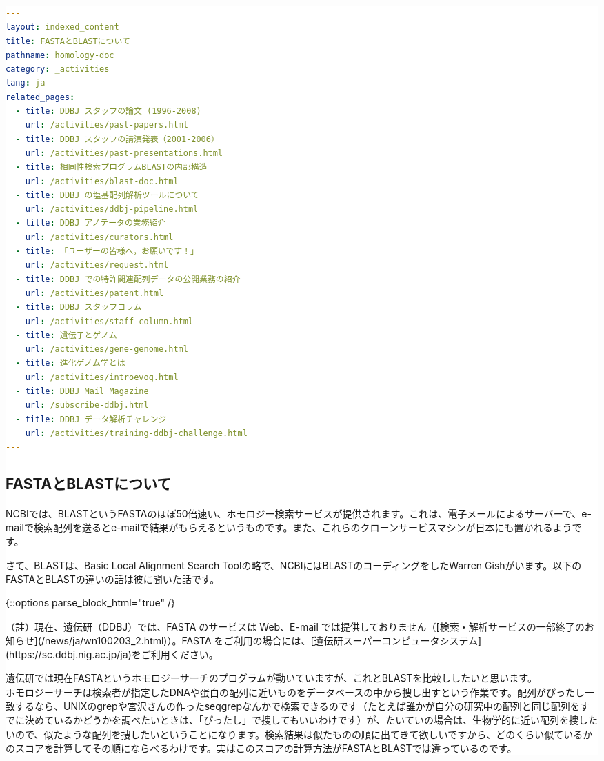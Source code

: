 ```yaml
---
layout: indexed_content
title: FASTAとBLASTについて
pathname: homology-doc
category: _activities
lang: ja
related_pages:
  - title: DDBJ スタッフの論文 (1996-2008)
    url: /activities/past-papers.html
  - title: DDBJ スタッフの講演発表（2001-2006）
    url: /activities/past-presentations.html
  - title: 相同性検索プログラムBLASTの内部構造
    url: /activities/blast-doc.html
  - title: DDBJ の塩基配列解析ツールについて
    url: /activities/ddbj-pipeline.html
  - title: DDBJ アノテータの業務紹介
    url: /activities/curators.html
  - title: 「ユーザーの皆様へ，お願いです！」
    url: /activities/request.html
  - title: DDBJ での特許関連配列データの公開業務の紹介
    url: /activities/patent.html
  - title: DDBJ スタッフコラム
    url: /activities/staff-column.html
  - title: 遺伝子とゲノム
    url: /activities/gene-genome.html
  - title: 進化ゲノム学とは
    url: /activities/introevog.html
  - title: DDBJ Mail Magazine
    url: /subscribe-ddbj.html
  - title: DDBJ データ解析チャレンジ
    url: /activities/training-ddbj-challenge.html
---
```


## FASTAとBLASTについて

NCBIでは、BLASTというFASTAのほぼ50倍速い、ホモロジー検索サービスが提供されます。これは、電子メールによるサーバーで、e-mailで検索配列を送るとe-mailで結果がもらえるというものです。また、これらのクローンサービスマシンが日本にも置かれるようです。

さて、BLASTは、Basic Local Alignment Search Toolの略で、NCBIにはBLASTのコーディングをしたWarren Gishがいます。以下のFASTAとBLASTの違いの話は彼に聞いた話です。

{::options parse_block_html="true" /}
<div class="attention">
<span class="red">（註）</span>現在、遺伝研（DDBJ）では、FASTA のサービスは Web、E-mail では提供しておりません（[検索・解析サービスの一部終了のお知らせ](/news/ja/wn100203_2.html)）。FASTA をご利用の場合には、[遺伝研スーパーコンピュータシステム](https://sc.ddbj.nig.ac.jp/ja)をご利用ください。
</div>

遺伝研では現在FASTAというホモロジーサーチのプログラムが動いていますが、これとBLASTを比較ししたいと思います。  
ホモロジーサーチは検索者が指定したDNAや蛋白の配列に近いものをデータベースの中から捜し出すという作業です。配列がぴったし一致するなら、UNIXのgrepや宮沢さんの作ったseqgrepなんかで検索できるのです（たとえば誰かが自分の研究中の配列と同じ配列をすでに決めているかどうかを調べたいときは、「ぴったし」で捜してもいいわけです）が、たいていの場合は、生物学的に近い配列を捜したいので、似たような配列を捜したいということになります。検索結果は似たものの順に出てきて欲しいですから、どのくらい似ているかのスコアを計算してその順にならべるわけです。実はこのスコアの計算方法がFASTAとBLASTでは違っているのです。
